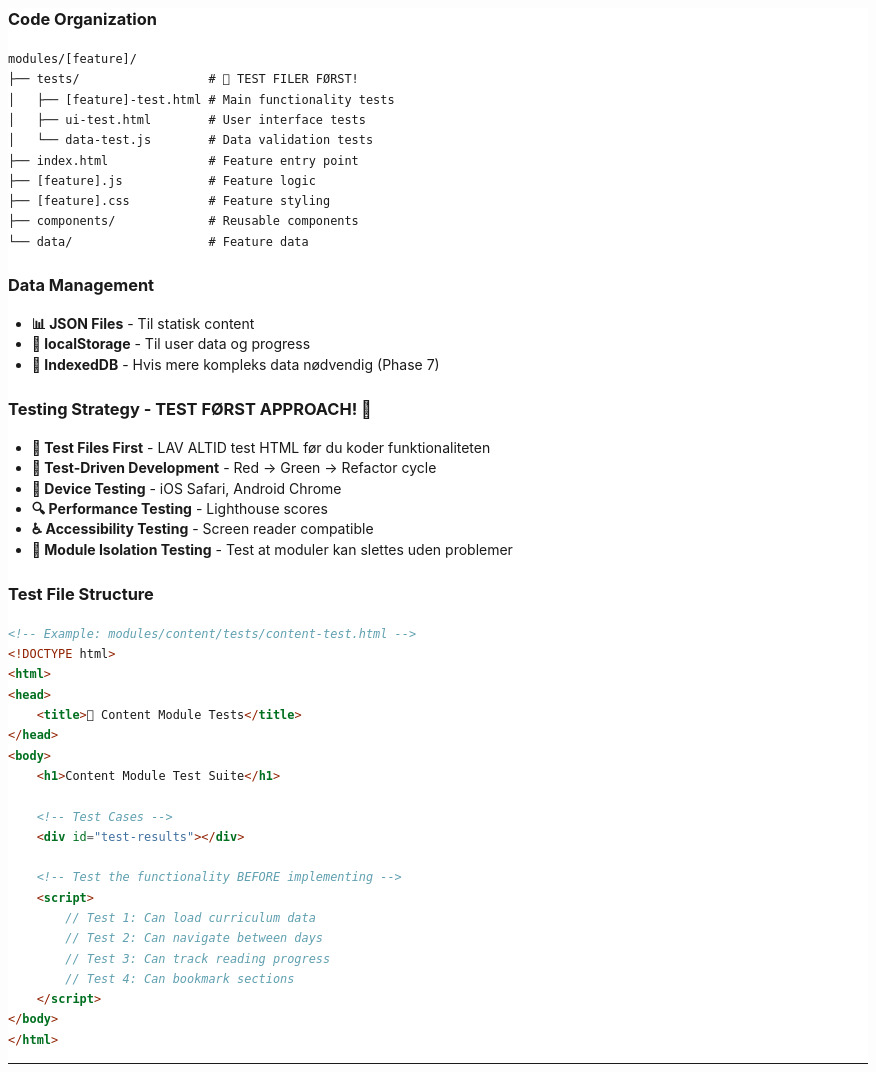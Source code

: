 ### Code Organization
```
modules/[feature]/
├── tests/                  # 🧪 TEST FILER FØRST!
│   ├── [feature]-test.html # Main functionality tests
│   ├── ui-test.html        # User interface tests
│   └── data-test.js        # Data validation tests
├── index.html              # Feature entry point
├── [feature].js            # Feature logic
├── [feature].css           # Feature styling
├── components/             # Reusable components
└── data/                   # Feature data
```

### Data Management
- **📊 JSON Files** - Til statisk content
- **💾 localStorage** - Til user data og progress
- **🔄 IndexedDB** - Hvis mere kompleks data nødvendig (Phase 7)

### Testing Strategy - TEST FØRST APPROACH! 🧪
- **🧪 Test Files First** - LAV ALTID test HTML før du koder funktionaliteten
- **🔄 Test-Driven Development** - Red → Green → Refactor cycle
- **📱 Device Testing** - iOS Safari, Android Chrome
- **🔍 Performance Testing** - Lighthouse scores
- **♿ Accessibility Testing** - Screen reader compatible
- **🔌 Module Isolation Testing** - Test at moduler kan slettes uden problemer

### Test File Structure
```html
<!-- Example: modules/content/tests/content-test.html -->
<!DOCTYPE html>
<html>
<head>
    <title>🧪 Content Module Tests</title>
</head>
<body>
    <h1>Content Module Test Suite</h1>
    
    <!-- Test Cases -->
    <div id="test-results"></div>
    
    <!-- Test the functionality BEFORE implementing -->
    <script>
        // Test 1: Can load curriculum data
        // Test 2: Can navigate between days
        // Test 3: Can track reading progress
        // Test 4: Can bookmark sections
    </script>
</body>
</html>
```

---